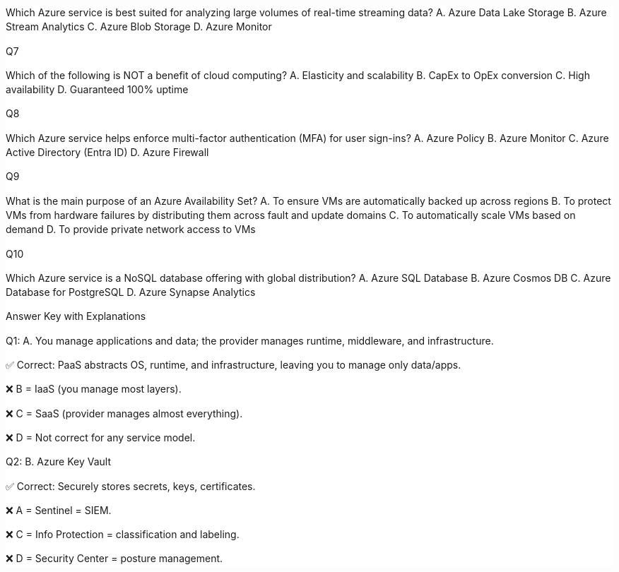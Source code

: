 Which Azure service is best suited for analyzing large volumes of real-time streaming data?
A. Azure Data Lake Storage
B. Azure Stream Analytics
C. Azure Blob Storage
D. Azure Monitor

Q7

Which of the following is NOT a benefit of cloud computing?
A. Elasticity and scalability
B. CapEx to OpEx conversion
C. High availability
D. Guaranteed 100% uptime

Q8

Which Azure service helps enforce multi-factor authentication (MFA) for user sign-ins?
A. Azure Policy
B. Azure Monitor
C. Azure Active Directory (Entra ID)
D. Azure Firewall

Q9

What is the main purpose of an Azure Availability Set?
A. To ensure VMs are automatically backed up across regions
B. To protect VMs from hardware failures by distributing them across fault and update domains
C. To automatically scale VMs based on demand
D. To provide private network access to VMs

Q10

Which Azure service is a NoSQL database offering with global distribution?
A. Azure SQL Database
B. Azure Cosmos DB
C. Azure Database for PostgreSQL
D. Azure Synapse Analytics

Answer Key with Explanations

Q1: A. You manage applications and data; the provider manages runtime, middleware, and infrastructure.

✅ Correct: PaaS abstracts OS, runtime, and infrastructure, leaving you to manage only data/apps.

❌ B = IaaS (you manage most layers).

❌ C = SaaS (provider manages almost everything).

❌ D = Not correct for any service model.

Q2: B. Azure Key Vault

✅ Correct: Securely stores secrets, keys, certificates.

❌ A = Sentinel = SIEM.

❌ C = Info Protection = classification and labeling.

❌ D = Security Center = posture management.
